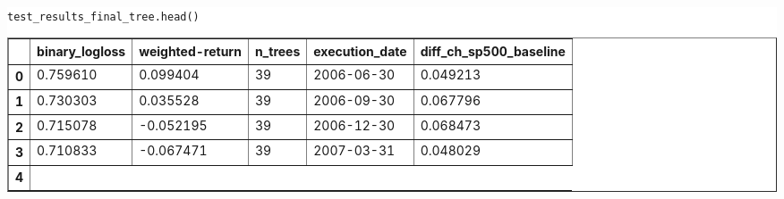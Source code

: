 ```python
test_results_final_tree.head()
```




<div>
<style scoped>
    .dataframe tbody tr th:only-of-type {
        vertical-align: middle;
    }

    .dataframe tbody tr th {
        vertical-align: top;
    }

    .dataframe thead th {
        text-align: right;
    }
</style>
<table border="1" class="dataframe">
  <thead>
    <tr style="text-align: right;">
      <th></th>
      <th>binary_logloss</th>
      <th>weighted-return</th>
      <th>n_trees</th>
      <th>execution_date</th>
      <th>diff_ch_sp500_baseline</th>
    </tr>
  </thead>
  <tbody>
    <tr>
      <th>0</th>
      <td>0.759610</td>
      <td>0.099404</td>
      <td>39</td>
      <td>2006-06-30</td>
      <td>0.049213</td>
    </tr>
    <tr>
      <th>1</th>
      <td>0.730303</td>
      <td>0.035528</td>
      <td>39</td>
      <td>2006-09-30</td>
      <td>0.067796</td>
    </tr>
    <tr>
      <th>2</th>
      <td>0.715078</td>
      <td>-0.052195</td>
      <td>39</td>
      <td>2006-12-30</td>
      <td>0.068473</td>
    </tr>
    <tr>
      <th>3</th>
      <td>0.710833</td>
      <td>-0.067471</td>
      <td>39</td>
      <td>2007-03-31</td>
      <td>0.048029</td>
    </tr>
    <tr>
      <th>4</th>
